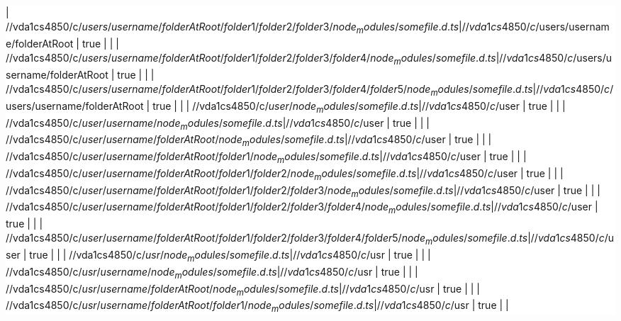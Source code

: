 | //vda1cs4850/c$/users/username/folderAtRoot/folder1/folder2/folder3/node_modules/somefile.d.ts                           | //vda1cs4850/c$/users/username/folderAtRoot                                                                              | true      |                                                                                                                          |
| //vda1cs4850/c$/users/username/folderAtRoot/folder1/folder2/folder3/folder4/node_modules/somefile.d.ts                   | //vda1cs4850/c$/users/username/folderAtRoot                                                                              | true      |                                                                                                                          |
| //vda1cs4850/c$/users/username/folderAtRoot/folder1/folder2/folder3/folder4/folder5/node_modules/somefile.d.ts           | //vda1cs4850/c$/users/username/folderAtRoot                                                                              | true      |                                                                                                                          |
| //vda1cs4850/c$/user/node_modules/somefile.d.ts                                                                          | //vda1cs4850/c$/user                                                                                                     | true      |                                                                                                                          |
| //vda1cs4850/c$/user/username/node_modules/somefile.d.ts                                                                 | //vda1cs4850/c$/user                                                                                                     | true      |                                                                                                                          |
| //vda1cs4850/c$/user/username/folderAtRoot/node_modules/somefile.d.ts                                                    | //vda1cs4850/c$/user                                                                                                     | true      |                                                                                                                          |
| //vda1cs4850/c$/user/username/folderAtRoot/folder1/node_modules/somefile.d.ts                                            | //vda1cs4850/c$/user                                                                                                     | true      |                                                                                                                          |
| //vda1cs4850/c$/user/username/folderAtRoot/folder1/folder2/node_modules/somefile.d.ts                                    | //vda1cs4850/c$/user                                                                                                     | true      |                                                                                                                          |
| //vda1cs4850/c$/user/username/folderAtRoot/folder1/folder2/folder3/node_modules/somefile.d.ts                            | //vda1cs4850/c$/user                                                                                                     | true      |                                                                                                                          |
| //vda1cs4850/c$/user/username/folderAtRoot/folder1/folder2/folder3/folder4/node_modules/somefile.d.ts                    | //vda1cs4850/c$/user                                                                                                     | true      |                                                                                                                          |
| //vda1cs4850/c$/user/username/folderAtRoot/folder1/folder2/folder3/folder4/folder5/node_modules/somefile.d.ts            | //vda1cs4850/c$/user                                                                                                     | true      |                                                                                                                          |
| //vda1cs4850/c$/usr/node_modules/somefile.d.ts                                                                           | //vda1cs4850/c$/usr                                                                                                      | true      |                                                                                                                          |
| //vda1cs4850/c$/usr/username/node_modules/somefile.d.ts                                                                  | //vda1cs4850/c$/usr                                                                                                      | true      |                                                                                                                          |
| //vda1cs4850/c$/usr/username/folderAtRoot/node_modules/somefile.d.ts                                                     | //vda1cs4850/c$/usr                                                                                                      | true      |                                                                                                                          |
| //vda1cs4850/c$/usr/username/folderAtRoot/folder1/node_modules/somefile.d.ts                                             | //vda1cs4850/c$/usr                                                                                                      | true      |                                                                                                                          |